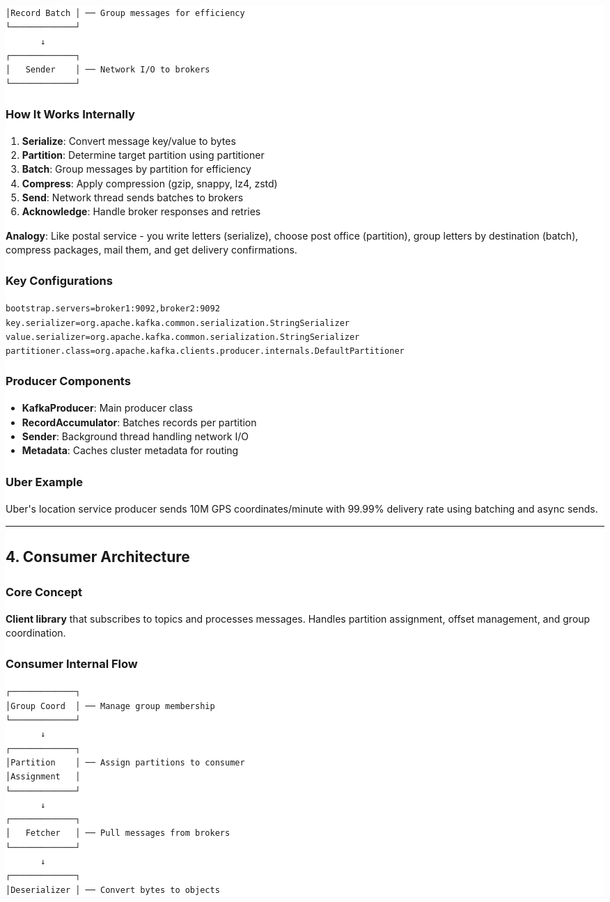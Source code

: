 ```
│Record Batch │ ── Group messages for efficiency
└─────────────┘
       ↓
┌─────────────┐
│   Sender    │ ── Network I/O to brokers
└─────────────┘
```

### How It Works Internally
1. **Serialize**: Convert message key/value to bytes
2. **Partition**: Determine target partition using partitioner
3. **Batch**: Group messages by partition for efficiency
4. **Compress**: Apply compression (gzip, snappy, lz4, zstd)
5. **Send**: Network thread sends batches to brokers
6. **Acknowledge**: Handle broker responses and retries

**Analogy**: Like postal service - you write letters (serialize), choose post office (partition), group letters by destination (batch), compress packages, mail them, and get delivery confirmations.

### Key Configurations
```properties
bootstrap.servers=broker1:9092,broker2:9092
key.serializer=org.apache.kafka.common.serialization.StringSerializer
value.serializer=org.apache.kafka.common.serialization.StringSerializer
partitioner.class=org.apache.kafka.clients.producer.internals.DefaultPartitioner
```

### Producer Components
- **KafkaProducer**: Main producer class
- **RecordAccumulator**: Batches records per partition
- **Sender**: Background thread handling network I/O
- **Metadata**: Caches cluster metadata for routing

### Uber Example
Uber's location service producer sends 10M GPS coordinates/minute with 99.99% delivery rate using batching and async sends.

---

## 4. Consumer Architecture

### Core Concept  
**Client library** that subscribes to topics and processes messages. Handles partition assignment, offset management, and group coordination.

### Consumer Internal Flow
```
┌─────────────┐
│Group Coord  │ ── Manage group membership
└─────────────┘
       ↓
┌─────────────┐
│Partition    │ ── Assign partitions to consumer
│Assignment   │
└─────────────┘
       ↓
┌─────────────┐
│   Fetcher   │ ── Pull messages from brokers
└─────────────┘
       ↓
┌─────────────┐
│Deserializer │ ── Convert bytes to objects
```